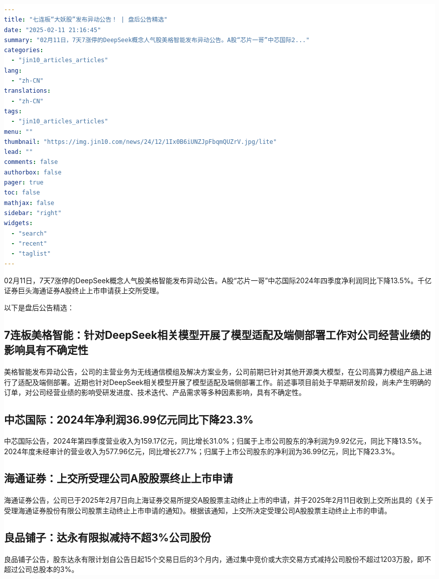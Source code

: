 ```yaml
---
title: "七连板“大妖股”发布异动公告！ | 盘后公告精选"
date: "2025-02-11 21:16:45"
summary: "02月11日，7天7涨停的DeepSeek概念人气股美格智能发布异动公告。A股“芯片一哥”中芯国际2..."
categories:
  - "jin10_articles_articles"
lang:
  - "zh-CN"
translations:
  - "zh-CN"
tags:
  - "jin10_articles_articles"
menu: ""
thumbnail: "https://img.jin10.com/news/24/12/1Ix0B6iUNZJpFbqmQUZrV.jpg/lite"
lead: ""
comments: false
authorbox: false
pager: true
toc: false
mathjax: false
sidebar: "right"
widgets:
  - "search"
  - "recent"
  - "taglist"
---
```


02月11日，7天7涨停的DeepSeek概念人气股美格智能发布异动公告。A股“芯片一哥”中芯国际2024年四季度净利润同比下降13.5%。千亿证券巨头海通证券A股终止上市申请获上交所受理。

以下是盘后公告精选：

7连板美格智能：针对DeepSeek相关模型开展了模型适配及端侧部署工作对公司经营业绩的影响具有不确定性
----------------------------------------------------

美格智能发布异动公告，公司的主营业务为无线通信模组及解决方案业务，公司前期已针对其他开源类大模型，在公司高算力模组产品上进行了适配及端侧部署。近期也针对DeepSeek相关模型开展了模型适配及端侧部署工作。前述事项目前处于早期研发阶段，尚未产生明确的订单，对公司经营业绩的影响受研发进度、技术迭代、产品需求等多种因素影响，具有不确定性。

中芯国际：2024年净利润36.99亿元同比下降23.3%
-----------------------------

中芯国际公告，2024年第四季度营业收入为159.17亿元，同比增长31.0%；归属于上市公司股东的净利润为9.92亿元，同比下降13.5%。2024年度未经审计的营业收入为577.96亿元，同比增长27.7%；归属于上市公司股东的净利润为36.99亿元，同比下降23.3%。

海通证券：上交所受理公司A股股票终止上市申请
----------------------

海通证券公告，公司已于2025年2月7日向上海证券交易所提交A股股票主动终止上市的申请，并于2025年2月11日收到上交所出具的《关于受理海通证券股份有限公司股票主动终止上市申请的通知》。根据该通知，上交所决定受理公司A股股票主动终止上市的申请。

良品铺子：达永有限拟减持不超3%公司股份
--------------------

良品铺子公告，股东达永有限计划自公告日起15个交易日后的3个月内，通过集中竞价或大宗交易方式减持公司股份不超过1203万股，即不超过公司总股本的3%。
